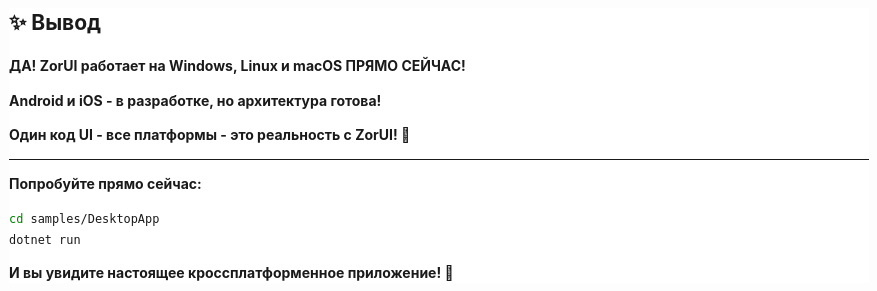 
## ✨ Вывод

**ДА! ZorUI работает на Windows, Linux и macOS ПРЯМО СЕЙЧАС!**

**Android и iOS - в разработке, но архитектура готова!**

**Один код UI - все платформы - это реальность с ZorUI! 🎉**

---

**Попробуйте прямо сейчас:**

```bash
cd samples/DesktopApp
dotnet run
```

**И вы увидите настоящее кроссплатформенное приложение! 🚀**

